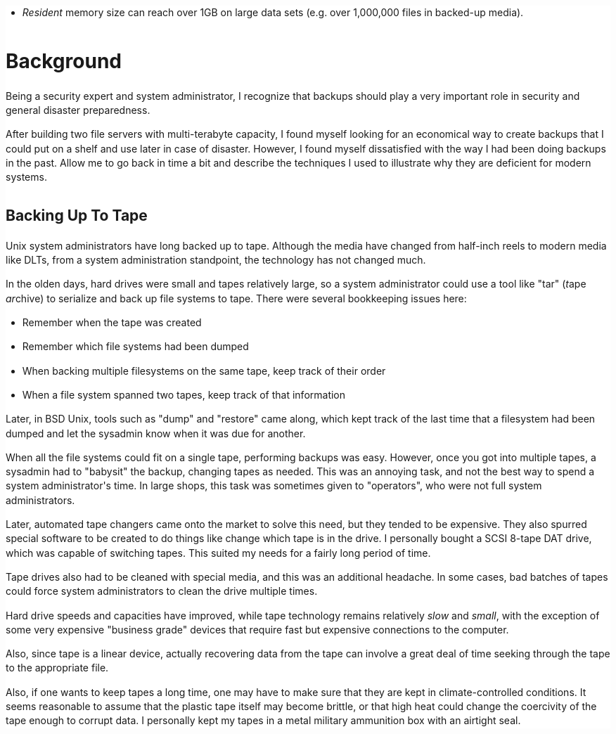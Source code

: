 -   *Resident* memory size can reach over 1GB on large data sets (e.g. over 1,000,000 files in backed-up media).

Background
==========

Being a security expert and system administrator, I recognize that backups should play a very important role in security and general disaster preparedness.

After building two file servers with multi-terabyte capacity, I found myself looking for an economical way to create backups that I could put on a shelf and use later in case of disaster. However, I found myself dissatisfied with the way I had been doing backups in the past. Allow me to go back in time a bit and describe the techniques I used to illustrate why they are deficient for modern systems.

Backing Up To Tape
------------------

Unix system administrators have long backed up to tape. Although the media have changed from half-inch reels to modern media like DLTs, from a system administration standpoint, the technology has not changed much.

In the olden days, hard drives were small and tapes relatively large, so a system administrator could use a tool like "tar" (*t*ape *ar*chive) to serialize and back up file systems to tape. There were several bookkeeping issues here:

-   Remember when the tape was created

-   Remember which file systems had been dumped

-   When backing multiple filesystems on the same tape, keep track of their order

-   When a file system spanned two tapes, keep track of that information

Later, in BSD Unix, tools such as "dump" and "restore" came along, which kept track of the last time that a filesystem had been dumped and let the sysadmin know when it was due for another.

When all the file systems could fit on a single tape, performing backups was easy. However, once you got into multiple tapes, a sysadmin had to "babysit" the backup, changing tapes as needed. This was an annoying task, and not the best way to spend a system administrator's time. In large shops, this task was sometimes given to "operators", who were not full system administrators.

Later, automated tape changers came onto the market to solve this need, but they tended to be expensive. They also spurred special software to be created to do things like change which tape is in the drive. I personally bought a SCSI 8-tape DAT drive, which was capable of switching tapes. This suited my needs for a fairly long period of time.

Tape drives also had to be cleaned with special media, and this was an additional headache. In some cases, bad batches of tapes could force system administrators to clean the drive multiple times.

Hard drive speeds and capacities have improved, while tape technology remains relatively *slow* and *small*, with the exception of some very expensive "business grade" devices that require fast but expensive connections to the computer.

Also, since tape is a linear device, actually recovering data from the tape can involve a great deal of time seeking through the tape to the appropriate file.

Also, if one wants to keep tapes a long time, one may have to make sure that they are kept in climate-controlled conditions. It seems reasonable to assume that the plastic tape itself may become brittle, or that high heat could change the coercivity of the tape enough to corrupt data. I personally kept my tapes in a metal military ammunition box with an airtight seal.
